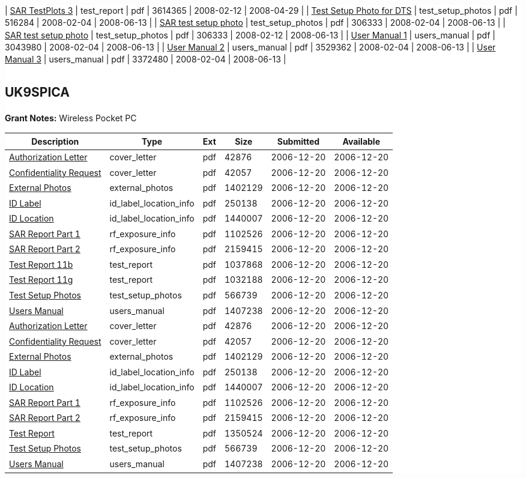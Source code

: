| [SAR TestPlots 3](UK9ATL9D/ff2544c04141ab419facffa33a1f9a16/897976.pdf) | test_report | pdf | 3614365 | 2008-02-12 | 2008-04-29 |
| [Test Setup Photo for DTS](UK9ATL9D/ff2544c04141ab419facffa33a1f9a16/897919.pdf) | test_setup_photos | pdf | 516284 | 2008-02-04 | 2008-06-13 |
| [SAR test setup photo](UK9ATL9D/ff2544c04141ab419facffa33a1f9a16/897969.pdf) | test_setup_photos | pdf | 306333 | 2008-02-04 | 2008-06-13 |
| [SAR test setup photo](UK9ATL9D/ff2544c04141ab419facffa33a1f9a16/897969.pdf) | test_setup_photos | pdf | 306333 | 2008-02-12 | 2008-06-13 |
| [User Manual 1](UK9ATL9D/ff2544c04141ab419facffa33a1f9a16/897915.pdf) | users_manual | pdf | 3043980 | 2008-02-04 | 2008-06-13 |
| [User Manual 2](UK9ATL9D/ff2544c04141ab419facffa33a1f9a16/897916.pdf) | users_manual | pdf | 3529362 | 2008-02-04 | 2008-06-13 |
| [User Manual 3](UK9ATL9D/ff2544c04141ab419facffa33a1f9a16/897917.pdf) | users_manual | pdf | 3372480 | 2008-02-04 | 2008-06-13 |
## UK9SPICA
**Grant Notes:** Wireless Pocket PC

| Description | Type | Ext | Size | Submitted | Available |
| ----------- | ---- | --- | ---- | --------- | --------- |
| [Authorization Letter](UK9SPICA/d94ea942ab288381b68ab76bebc9d9bc/740654.pdf) | cover_letter | pdf | 42876 | 2006-12-20 | 2006-12-20 |
| [Confidentiality Request](UK9SPICA/d94ea942ab288381b68ab76bebc9d9bc/740655.pdf) | cover_letter | pdf | 42057 | 2006-12-20 | 2006-12-20 |
| [External Photos](UK9SPICA/d94ea942ab288381b68ab76bebc9d9bc/740657.pdf) | external_photos | pdf | 1402129 | 2006-12-20 | 2006-12-20 |
| [ID Label](UK9SPICA/d94ea942ab288381b68ab76bebc9d9bc/740658.pdf) | id_label_location_info | pdf | 250138 | 2006-12-20 | 2006-12-20 |
| [ID Location](UK9SPICA/d94ea942ab288381b68ab76bebc9d9bc/740659.pdf) | id_label_location_info | pdf | 1440007 | 2006-12-20 | 2006-12-20 |
| [SAR Report Part 1](UK9SPICA/d94ea942ab288381b68ab76bebc9d9bc/740663.pdf) | rf_exposure_info | pdf | 1102526 | 2006-12-20 | 2006-12-20 |
| [SAR Report Part 2](UK9SPICA/d94ea942ab288381b68ab76bebc9d9bc/740664.pdf) | rf_exposure_info | pdf | 2159415 | 2006-12-20 | 2006-12-20 |
| [Test Report 11b](UK9SPICA/d94ea942ab288381b68ab76bebc9d9bc/740666.pdf) | test_report | pdf | 1037868 | 2006-12-20 | 2006-12-20 |
| [Test Report 11g](UK9SPICA/d94ea942ab288381b68ab76bebc9d9bc/740667.pdf) | test_report | pdf | 1032188 | 2006-12-20 | 2006-12-20 |
| [Test Setup Photos](UK9SPICA/d94ea942ab288381b68ab76bebc9d9bc/740668.pdf) | test_setup_photos | pdf | 566739 | 2006-12-20 | 2006-12-20 |
| [Users Manual](UK9SPICA/d94ea942ab288381b68ab76bebc9d9bc/740669.pdf) | users_manual | pdf | 1407238 | 2006-12-20 | 2006-12-20 |
| [Authorization Letter](UK9SPICA/44f0e2dd809cd2e16f0e22766d074a64/740654.pdf) | cover_letter | pdf | 42876 | 2006-12-20 | 2006-12-20 |
| [Confidentiality Request](UK9SPICA/44f0e2dd809cd2e16f0e22766d074a64/740655.pdf) | cover_letter | pdf | 42057 | 2006-12-20 | 2006-12-20 |
| [External Photos](UK9SPICA/44f0e2dd809cd2e16f0e22766d074a64/740657.pdf) | external_photos | pdf | 1402129 | 2006-12-20 | 2006-12-20 |
| [ID Label](UK9SPICA/44f0e2dd809cd2e16f0e22766d074a64/740658.pdf) | id_label_location_info | pdf | 250138 | 2006-12-20 | 2006-12-20 |
| [ID Location](UK9SPICA/44f0e2dd809cd2e16f0e22766d074a64/740659.pdf) | id_label_location_info | pdf | 1440007 | 2006-12-20 | 2006-12-20 |
| [SAR Report Part 1](UK9SPICA/44f0e2dd809cd2e16f0e22766d074a64/740663.pdf) | rf_exposure_info | pdf | 1102526 | 2006-12-20 | 2006-12-20 |
| [SAR Report Part 2](UK9SPICA/44f0e2dd809cd2e16f0e22766d074a64/740664.pdf) | rf_exposure_info | pdf | 2159415 | 2006-12-20 | 2006-12-20 |
| [Test Report](UK9SPICA/44f0e2dd809cd2e16f0e22766d074a64/740698.pdf) | test_report | pdf | 1350524 | 2006-12-20 | 2006-12-20 |
| [Test Setup Photos](UK9SPICA/44f0e2dd809cd2e16f0e22766d074a64/740668.pdf) | test_setup_photos | pdf | 566739 | 2006-12-20 | 2006-12-20 |
| [Users Manual](UK9SPICA/44f0e2dd809cd2e16f0e22766d074a64/740669.pdf) | users_manual | pdf | 1407238 | 2006-12-20 | 2006-12-20 |
